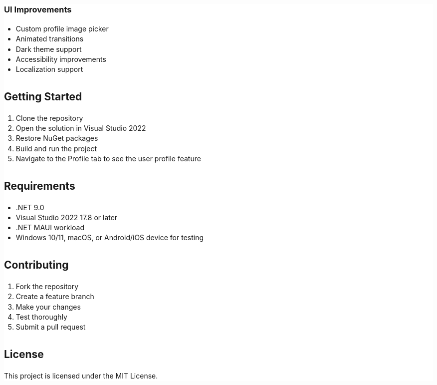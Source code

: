 ### UI Improvements
- Custom profile image picker
- Animated transitions
- Dark theme support
- Accessibility improvements
- Localization support

## Getting Started

1. Clone the repository
2. Open the solution in Visual Studio 2022
3. Restore NuGet packages
4. Build and run the project
5. Navigate to the Profile tab to see the user profile feature

## Requirements

- .NET 9.0
- Visual Studio 2022 17.8 or later
- .NET MAUI workload
- Windows 10/11, macOS, or Android/iOS device for testing

## Contributing

1. Fork the repository
2. Create a feature branch
3. Make your changes
4. Test thoroughly
5. Submit a pull request

## License

This project is licensed under the MIT License. 